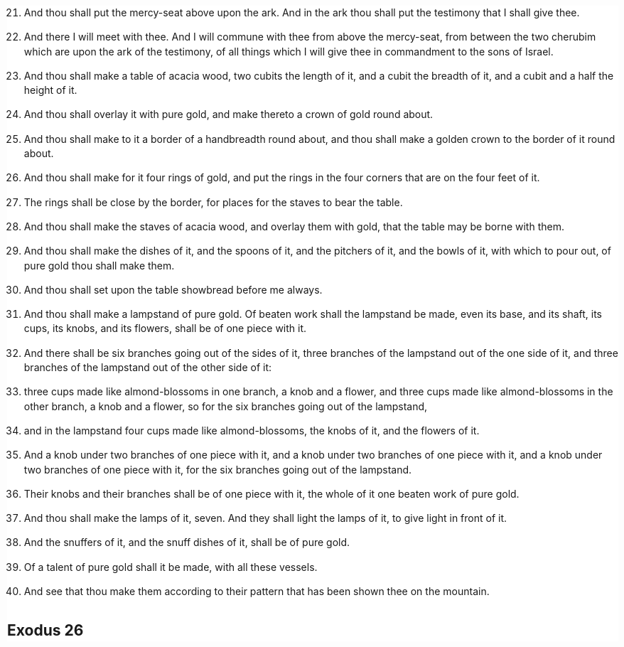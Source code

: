 21. And thou shall put the mercy-seat above upon the ark. And in the ark thou shall put the testimony that I shall give thee.

22. And there I will meet with thee. And I will commune with thee from above the mercy-seat, from between the two cherubim which are upon the ark of the testimony, of all things which I will give thee in commandment to the sons of Israel.

23. And thou shall make a table of acacia wood, two cubits the length of it, and a cubit the breadth of it, and a cubit and a half the height of it.

24. And thou shall overlay it with pure gold, and make thereto a crown of gold round about.

25. And thou shall make to it a border of a handbreadth round about, and thou shall make a golden crown to the border of it round about.

26. And thou shall make for it four rings of gold, and put the rings in the four corners that are on the four feet of it.

27. The rings shall be close by the border, for places for the staves to bear the table.

28. And thou shall make the staves of acacia wood, and overlay them with gold, that the table may be borne with them.

29. And thou shall make the dishes of it, and the spoons of it, and the pitchers of it, and the bowls of it, with which to pour out, of pure gold thou shall make them.

30. And thou shall set upon the table showbread before me always.

31. And thou shall make a lampstand of pure gold. Of beaten work shall the lampstand be made, even its base, and its shaft, its cups, its knobs, and its flowers, shall be of one piece with it.

32. And there shall be six branches going out of the sides of it, three branches of the lampstand out of the one side of it, and three branches of the lampstand out of the other side of it:

33. three cups made like almond-blossoms in one branch, a knob and a flower, and three cups made like almond-blossoms in the other branch, a knob and a flower, so for the six branches going out of the lampstand,

34. and in the lampstand four cups made like almond-blossoms, the knobs of it, and the flowers of it.

35. And a knob under two branches of one piece with it, and a knob under two branches of one piece with it, and a knob under two branches of one piece with it, for the six branches going out of the lampstand.

36. Their knobs and their branches shall be of one piece with it, the whole of it one beaten work of pure gold.

37. And thou shall make the lamps of it, seven. And they shall light the lamps of it, to give light in front of it.

38. And the snuffers of it, and the snuff dishes of it, shall be of pure gold.

39. Of a talent of pure gold shall it be made, with all these vessels.

40. And see that thou make them according to their pattern that has been shown thee on the mountain.

## Exodus 26

